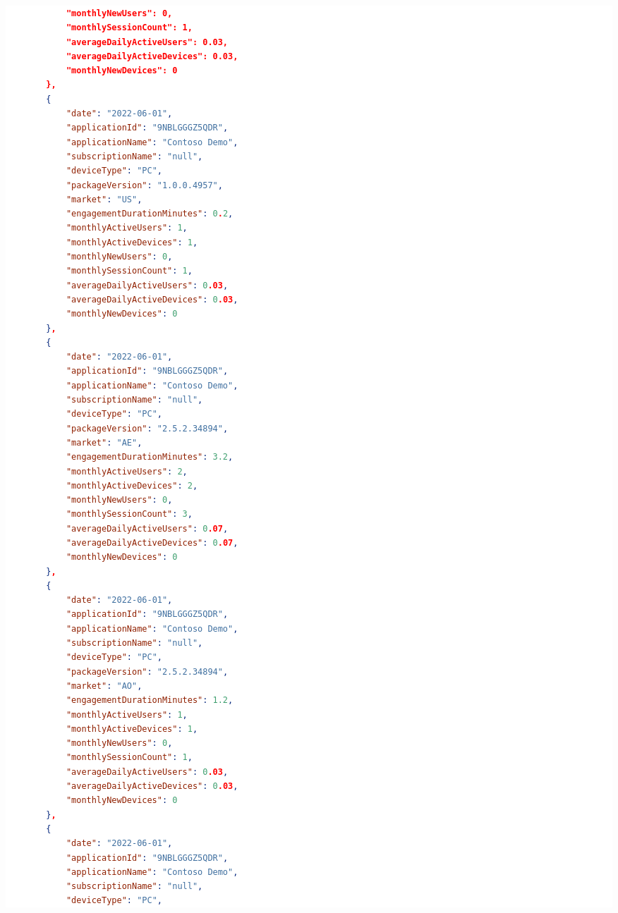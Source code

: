 ```json
            "monthlyNewUsers": 0,
            "monthlySessionCount": 1,
            "averageDailyActiveUsers": 0.03,
            "averageDailyActiveDevices": 0.03,
            "monthlyNewDevices": 0
        },
        {
            "date": "2022-06-01",
            "applicationId": "9NBLGGGZ5QDR",
            "applicationName": "Contoso Demo",
            "subscriptionName": "null",
            "deviceType": "PC",
            "packageVersion": "1.0.0.4957",
            "market": "US",
            "engagementDurationMinutes": 0.2,
            "monthlyActiveUsers": 1,
            "monthlyActiveDevices": 1,
            "monthlyNewUsers": 0,
            "monthlySessionCount": 1,
            "averageDailyActiveUsers": 0.03,
            "averageDailyActiveDevices": 0.03,
            "monthlyNewDevices": 0
        },
        {
            "date": "2022-06-01",
            "applicationId": "9NBLGGGZ5QDR",
            "applicationName": "Contoso Demo",
            "subscriptionName": "null",
            "deviceType": "PC",
            "packageVersion": "2.5.2.34894",
            "market": "AE",
            "engagementDurationMinutes": 3.2,
            "monthlyActiveUsers": 2,
            "monthlyActiveDevices": 2,
            "monthlyNewUsers": 0,
            "monthlySessionCount": 3,
            "averageDailyActiveUsers": 0.07,
            "averageDailyActiveDevices": 0.07,
            "monthlyNewDevices": 0
        },
        {
            "date": "2022-06-01",
            "applicationId": "9NBLGGGZ5QDR",
            "applicationName": "Contoso Demo",
            "subscriptionName": "null",
            "deviceType": "PC",
            "packageVersion": "2.5.2.34894",
            "market": "AO",
            "engagementDurationMinutes": 1.2,
            "monthlyActiveUsers": 1,
            "monthlyActiveDevices": 1,
            "monthlyNewUsers": 0,
            "monthlySessionCount": 1,
            "averageDailyActiveUsers": 0.03,
            "averageDailyActiveDevices": 0.03,
            "monthlyNewDevices": 0
        },
        {
            "date": "2022-06-01",
            "applicationId": "9NBLGGGZ5QDR",
            "applicationName": "Contoso Demo",
            "subscriptionName": "null",
            "deviceType": "PC",
```